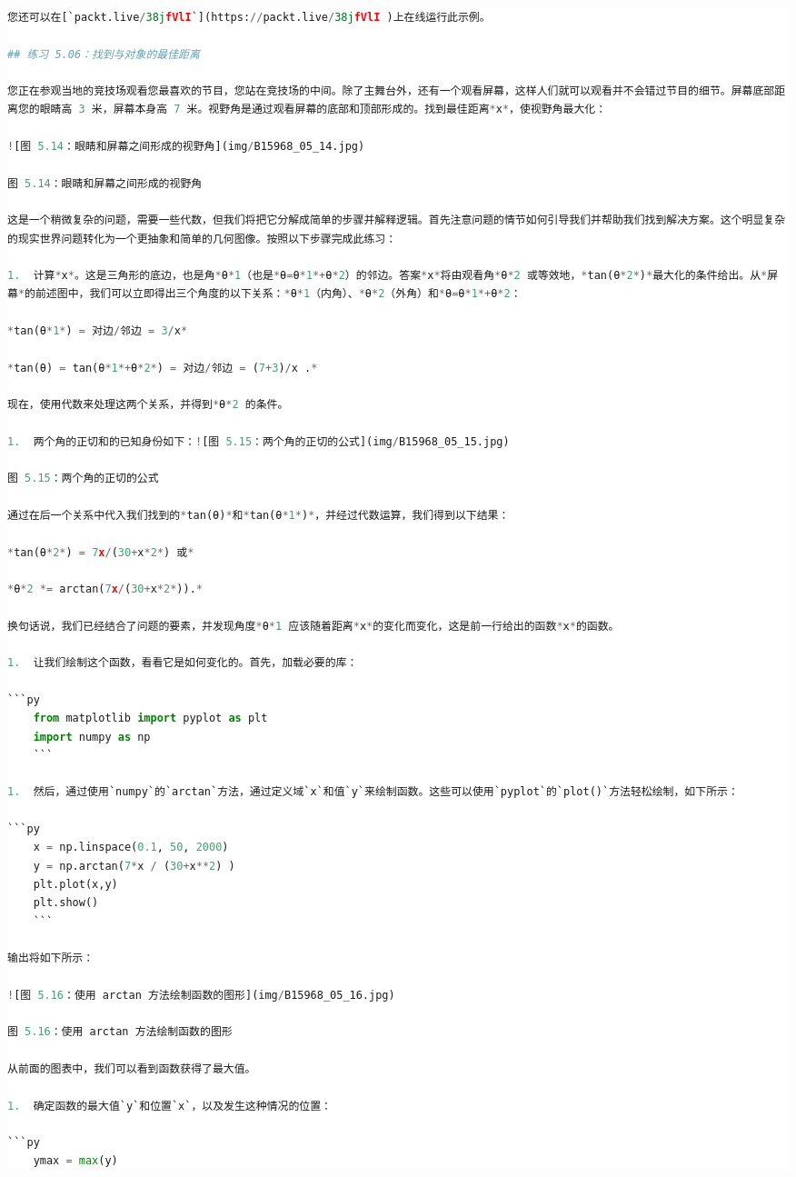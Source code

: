 ```py
您还可以在[`packt.live/38jfVlI`](https://packt.live/38jfVlI )上在线运行此示例。

## 练习 5.06：找到与对象的最佳距离

您正在参观当地的竞技场观看您最喜欢的节目，您站在竞技场的中间。除了主舞台外，还有一个观看屏幕，这样人们就可以观看并不会错过节目的细节。屏幕底部距离您的眼睛高 3 米，屏幕本身高 7 米。视野角是通过观看屏幕的底部和顶部形成的。找到最佳距离*x*，使视野角最大化：

![图 5.14：眼睛和屏幕之间形成的视野角](img/B15968_05_14.jpg)

图 5.14：眼睛和屏幕之间形成的视野角

这是一个稍微复杂的问题，需要一些代数，但我们将把它分解成简单的步骤并解释逻辑。首先注意问题的情节如何引导我们并帮助我们找到解决方案。这个明显复杂的现实世界问题转化为一个更抽象和简单的几何图像。按照以下步骤完成此练习：

1.  计算*x*。这是三角形的底边，也是角*θ*1（也是*θ=θ*1*+θ*2）的邻边。答案*x*将由观看角*θ*2 或等效地，*tan(θ*2*)*最大化的条件给出。从*屏幕*的前述图中，我们可以立即得出三个角度的以下关系：*θ*1（内角）、*θ*2（外角）和*θ=θ*1*+θ*2：

*tan(θ*1*) = 对边/邻边 = 3/x*

*tan(θ) = tan(θ*1*+θ*2*) = 对边/邻边 = (7+3)/x .*

现在，使用代数来处理这两个关系，并得到*θ*2 的条件。

1.  两个角的正切和的已知身份如下：![图 5.15：两个角的正切的公式](img/B15968_05_15.jpg)

图 5.15：两个角的正切的公式

通过在后一个关系中代入我们找到的*tan(θ)*和*tan(θ*1*)*，并经过代数运算，我们得到以下结果：

*tan(θ*2*) = 7x/(30+x*2*) 或*

*θ*2 *= arctan(7x/(30+x*2*)).*

换句话说，我们已经结合了问题的要素，并发现角度*θ*1 应该随着距离*x*的变化而变化，这是前一行给出的函数*x*的函数。

1.  让我们绘制这个函数，看看它是如何变化的。首先，加载必要的库：

```py
    from matplotlib import pyplot as plt
    import numpy as np
    ```

1.  然后，通过使用`numpy`的`arctan`方法，通过定义域`x`和值`y`来绘制函数。这些可以使用`pyplot`的`plot()`方法轻松绘制，如下所示：

```py
    x = np.linspace(0.1, 50, 2000)
    y = np.arctan(7*x / (30+x**2) )
    plt.plot(x,y)
    plt.show()
    ```

输出将如下所示：

![图 5.16：使用 arctan 方法绘制函数的图形](img/B15968_05_16.jpg)

图 5.16：使用 arctan 方法绘制函数的图形

从前面的图表中，我们可以看到函数获得了最大值。

1.  确定函数的最大值`y`和位置`x`，以及发生这种情况的位置：

```py
    ymax = max(y)
```
